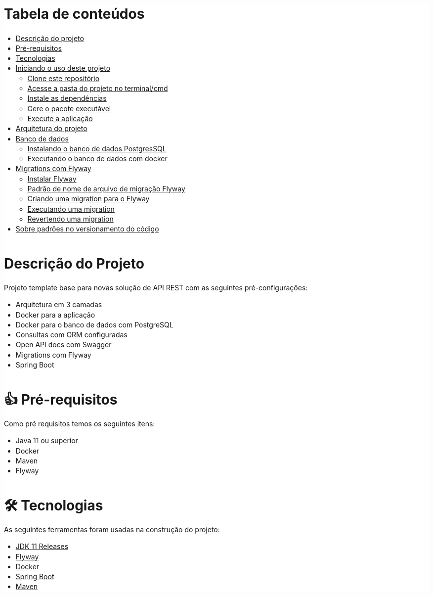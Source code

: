 Tabela de conteúdos
=================

* [Descrição do projeto](#descrição-do-projeto)
* [Pré-requisitos](#-pré-requisitos)
* [Tecnologias](#-tecnologias)
* [Iniciando o uso deste projeto](#-iniciando-o-uso-deste-projeto)
    * [Clone este repositório](#clone-este-repositório)
    * [Acesse a pasta do projeto no terminal/cmd](#acesse-a-pasta-do-projeto-no-terminalcmd)
    * [Instale as dependências](#instale-as-dependências)
    * [Gere o pacote executável](#gere-o-pacote-executável)
    * [Execute a aplicação](#execute-a-aplicação)
* [Arquitetura do projeto](#-arquitetura-do-projeto)
* [Banco de dados](#-banco-de-dados)
  * [Instalando o banco de dados PostgresSQL](#instalando-o-banco-de-dados-postgressql)
  * [Executando o banco de dados com docker](#executando-o-banco-de-dados-com-docker)
* [Migrations com Flyway](#migrations-com-flyway)
  * [Instalar Flyway](#instalar-flyway)
  * [Padrão de nome de arquivo de migração Flyway](#padrão-de-nome-de-arquivo-de-migração-flyway)
  * [Criando uma migration para o Flyway](#criando-uma-migration-para-o-flyway)
  * [Executando uma migration](#executando-uma-migration)
  * [Revertendo uma migration](#revertendo-uma-migration)
* [Sobre padrões no versionamento do código](#sobre-padrões-no-versionamento-do-código)


# Descrição do Projeto
Projeto template base para novas solução de  API REST com as seguintes pré-configurações:
- Arquitetura em 3 camadas
- Docker para a aplicação
- Docker para o banco de dados com PostgreSQL
- Consultas com ORM configuradas
- Open API docs com Swagger
- Migrations com Flyway
- Spring Boot

# 👍 Pré-requisitos

Como pré requisitos temos os seguintes itens:
- Java 11 ou superior
- Docker
- Maven
- Flyway

# 🛠 Tecnologias

As seguintes ferramentas foram usadas na construção do projeto:

- [JDK 11 Releases](https://jdk.java.net/11/)
- [Flyway](https://flywaydb.org/)
- [Docker](https://docs.docker.com/)
- [Spring Boot](https://spring.io/)
- [Maven](https://maven.apache.org/what-is-maven.html)
